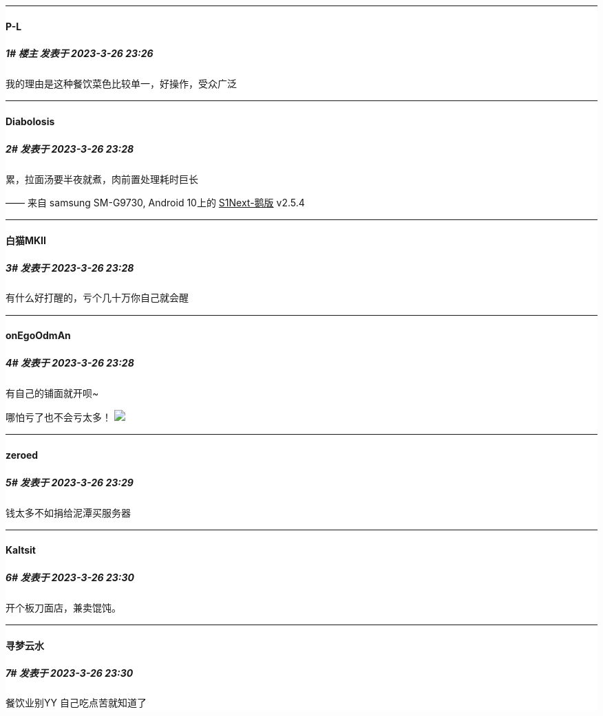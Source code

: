 
*****

####  P-L  
##### 1#       楼主       发表于 2023-3-26 23:26

我的理由是这种餐饮菜色比较单一，好操作，受众广泛

*****

####  Diabolosis  
##### 2#       发表于 2023-3-26 23:28

累，拉面汤要半夜就煮，肉前置处理耗时巨长

—— 来自 samsung SM-G9730, Android 10上的 [S1Next-鹅版](https://github.com/ykrank/S1-Next/releases) v2.5.4

*****

####  白猫MKII  
##### 3#       发表于 2023-3-26 23:28

有什么好打醒的，亏个几十万你自己就会醒

*****

####  onEgoOdmAn  
##### 4#       发表于 2023-3-26 23:28

有自己的铺面就开呗~

哪怕亏了也不会亏太多！
<img src="https://static.saraba1st.com/image/smiley/face2017/020.png" referrerpolicy="no-referrer">

*****

####  zeroed  
##### 5#       发表于 2023-3-26 23:29

钱太多不如捐给泥潭买服务器

*****

####  Kaltsit  
##### 6#       发表于 2023-3-26 23:30

开个板刀面店，兼卖馄饨。

*****

####  寻梦云水  
##### 7#       发表于 2023-3-26 23:30

餐饮业别YY 自己吃点苦就知道了
